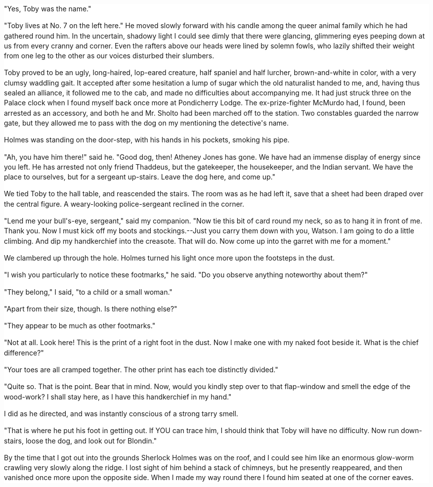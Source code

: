 "Yes, Toby was the name." 

"Toby lives at No. 7 on the left here." He moved slowly forward with his candle among the queer animal family which he had gathered round him. In the uncertain, shadowy light I could see dimly that there were glancing, glimmering eyes peeping down at us from every cranny and corner. Even the rafters above our heads were lined by solemn fowls, who lazily shifted their weight from one leg to the other as our voices disturbed their slumbers. 

Toby proved to be an ugly, long-haired, lop-eared creature, half spaniel and half lurcher, brown-and-white in color, with a very clumsy waddling gait. It accepted after some hesitation a lump of sugar which the old naturalist handed to me, and, having thus sealed an alliance, it followed me to the cab, and made no difficulties about accompanying me. It had just struck three on the Palace clock when I found myself back once more at Pondicherry Lodge. The ex-prize-fighter McMurdo had, I found, been arrested as an accessory, and both he and Mr. Sholto had been marched off to the station. Two constables guarded the narrow gate, but they allowed me to pass with the dog on my mentioning the detective's name. 

Holmes was standing on the door-step, with his hands in his pockets, smoking his pipe. 

"Ah, you have him there!" said he. "Good dog, then! Atheney Jones has gone. We have had an immense display of energy since you left. He has arrested not only friend Thaddeus, but the gatekeeper, the housekeeper, and the Indian servant. We have the place to ourselves, but for a sergeant up-stairs. Leave the dog here, and come up." 

We tied Toby to the hall table, and reascended the stairs. The room was as he had left it, save that a sheet had been draped over the central figure. A weary-looking police-sergeant reclined in the corner. 

"Lend me your bull's-eye, sergeant," said my companion. "Now tie this bit of card round my neck, so as to hang it in front of me. Thank you. Now I must kick off my boots and stockings.--Just you carry them down with you, Watson. I am going to do a little climbing. And dip my handkerchief into the creasote. That will do. Now come up into the garret with me for a moment." 

We clambered up through the hole. Holmes turned his light once more upon the footsteps in the dust. 

"I wish you particularly to notice these footmarks," he said. "Do you observe anything noteworthy about them?" 

"They belong," I said, "to a child or a small woman." 

"Apart from their size, though. Is there nothing else?" 

"They appear to be much as other footmarks." 

"Not at all. Look here! This is the print of a right foot in the dust. Now I make one with my naked foot beside it. What is the chief difference?" 

"Your toes are all cramped together. The other print has each toe distinctly divided." 

"Quite so. That is the point. Bear that in mind. Now, would you kindly step over to that flap-window and smell the edge of the wood-work? I shall stay here, as I have this handkerchief in my hand." 

I did as he directed, and was instantly conscious of a strong tarry smell. 

"That is where he put his foot in getting out. If YOU can trace him, I should think that Toby will have no difficulty. Now run down-stairs, loose the dog, and look out for Blondin." 

By the time that I got out into the grounds Sherlock Holmes was on the roof, and I could see him like an enormous glow-worm crawling very slowly along the ridge. I lost sight of him behind a stack of chimneys, but he presently reappeared, and then vanished once more upon the opposite side. When I made my way round there I found him seated at one of the corner eaves. 
